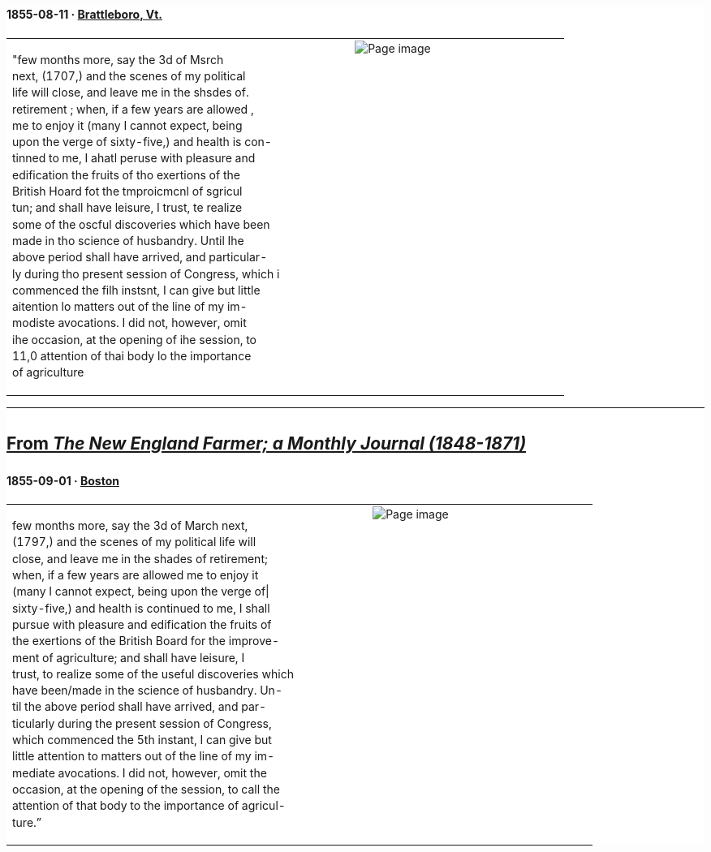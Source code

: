 #### 1855-08-11 &middot; [Brattleboro, Vt.](http://dbpedia.org/resource/Brattleboro%2C_Vermont)

<table style="width: 100%;"><tr><td style="width: 50%">

  
&quot;few months more, say the 3d of Msrch  
next, (1707,) and the scenes of my political  
life will close, and leave me in the shsdes of.  
retirement ; when, if a few years are allowed ,  
me to enjoy it (many I cannot expect, being  
upon the verge of sixty-five,) and health is con-  
tinned to me, I ahatl peruse with pleasure and  
edification the fruits of tho exertions of the  
British Hoard fot the tmproicmcnl of sgricul­  
tun; and shall have leisure, I trust, te realize  
some of the oscful discoveries which have been  
made in tho science of husbandry. Until Ihe  
above period shall have arrived, and particular-  
ly during tho present session of Congress, which i  
commenced the filh instsnt, I can give but little  
aitention lo matters out of the line of my im-  
modiste avocations. I did not, however, omit  
ihe occasion, at the opening of ihe session, to  
11,0 attention of thai body lo the importance  
of agriculture
</td><td style="width: 50%; max-height: 75%; margin: auto; display: block;">
<img alt="Page image" src="https://tile.loc.gov/image-services/iiif/service:ndnp:vtu:batch_vtu_danby_ver01:data:sn98060050:00280777341:1855081101:0489/pct:42.10164835164835,27.85701390142625,12.98076923076923,11.085033399530602/!600,600/0/default.jpg"/>
</td>
</tr></table>

---

## [From _The New England Farmer; a Monthly Journal (1848-1871)_](https://archive.org/details/sim_new-england-farmer-a-monthly-journal_1855-09_7_9/page/n19/mode/1up?view=theater)

#### 1855-09-01 &middot; [Boston](http://dbpedia.org/resource/Boston)

<table style="width: 100%;"><tr><td style="width: 50%">

  
few months more, say the 3d of March next,  
(1797,) and the scenes of my political life will  
close, and leave me in the shades of retirement;  
when, if a few years are allowed me to enjoy it  
(many I cannot expect, being upon the verge of|  
sixty-five,) and health is continued to me, I shall  
pursue with pleasure and edification the fruits of  
the exertions of the British Board for the improve-  
ment of agriculture; and shall have leisure, I  
trust, to realize some of the useful discoveries which  
have been/made in the science of husbandry. Un-  
til the above period shall have arrived, and par-  
ticularly during the present session of Congress,  
which commenced the 5th instant, I can give but  
little attention to matters out of the line of my im-  
mediate avocations. I did not, however, omit the  
occasion, at the opening of the session, to call the  
attention of that body to the importance of agricul-  
ture.”
</td><td style="width: 50%; max-height: 75%; margin: auto; display: block;">
<img alt="Page image" src="https://iiif.archive.org/image/iiif/2/sim_new-england-farmer-a-monthly-journal_1855-09_7_9%2Fsim_new-england-farmer-a-monthly-journal_1855-09_7_9_jp2.zip%2Fsim_new-england-farmer-a-monthly-journal_1855-09_7_9_jp2%2Fsim_new-england-farmer-a-monthly-journal_1855-09_7_9_0019.jp2/pct:12.615384615384615,37.994923857868024,35.84615384615385,25.20304568527919/,600/0/default.jpg"/>